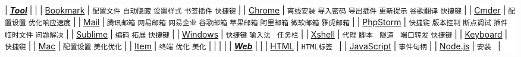 |         <span id="Tool">[***Tool***](./Tool)</span>          |                                                              |
|                [Bookmark](./Tool/Bookmark.md)                | `配置文件` `自动隐藏` `设置样式` `书签插件` `快捷键`         |
|                  [Chrome](./Tool/Chrome.md)                  | `离线安装` `导入密码` `导出插件` `更新提示` `谷歌翻译` `快捷键` |
|                   [Cmder](./Tool/Cmder.md)                   | `配置设置` `优化响应速度`                                    |
|                    [Mail](./Tool/Mail.md)                    | `腾讯邮箱` `网易邮箱` `网易企业` `谷歌邮箱` `苹果邮箱` `阿里邮箱` `微软邮箱` `雅虎邮箱` |
|                [PhpStorm](./Tool/PhpStorm.md)                | `快捷键` `版本控制` `断点调试` `插件` `临时文件` `问题解决`  |
|                 [Sublime](./Tool/Sublime.md)                 | `编码`  `拓展`  `快捷键`                                     |
|                 [Windows](./Tool/Windows.md)                 | `快捷键` `输入法` ` 任务栏`                                  |
|                  [Xshell](./Tool/Xshell.md)                  | `代理` `脚本` ` 隧道` ` 端口转发` `快捷键`                   |
|                [Keyboard](./Tool/Keyboard.md)                | `快捷键`                                                     |
|                     [Mac](./Tool/Mac.md)                     | `配置设置`  `美化优化`                                       |
|                    [Item](./Tool/Item.md)                    | `终端` `优化` `美化`                                         |
|                                                              |                                                              |
|           <span id="Web">[***Web***](./Web)</span>           |                                                              |
|                    [HTML](./Web/HTML.md)                     | `HTML标签 `                                                  |
|              [JavaScript](./Web/JavaScript.md)               | `事件句柄`                                                   |
|                 [Node.js](./Web/Node.js.md)                  | `安装 `                                                      |

